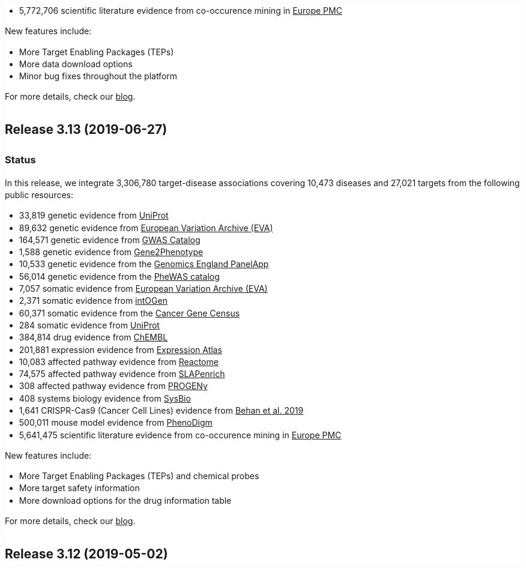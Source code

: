 * 5,772,706 scientific literature evidence from co-occurence mining in [Europe PMC](https://europepmc.org/)

New features include:

* More Target Enabling Packages \(TEPs\)
* More data download options
* Minor bug fixes throughout the platform

For more details, check our [blog](https://blog.opentargets.org/2019/11/28/open-targets-platform-release-19-11-is-out).

## Release 3.13 \(2019-06-27\)

### Status

In this release, we integrate 3,306,780 target-disease associations covering 10,473 diseases and 27,021 targets from the following public resources:

* 33,819 genetic evidence from [UniProt](http://www.uniprot.org/)
* 89,632 genetic evidence from [European Variation Archive \(EVA\)](http://www.ebi.ac.uk/eva/)
* 164,571 genetic evidence from [GWAS Catalog](https://www.ebi.ac.uk/gwas/)
* 1,588 genetic evidence from [Gene2Phenotype](https://www.ebi.ac.uk/gene2phenotype)
* 10,533 genetic evidence from the [Genomics England PanelApp](https://bioinfo.extge.co.uk/crowdsourcing/PanelApp/)
* 56,014 genetic evidence from the [PheWAS catalog](https://phewascatalog.org/)
* 7,057 somatic evidence from [European Variation Archive \(EVA\)](http://www.ebi.ac.uk/eva/)
* 2,371 somatic evidence from [intOGen](https://www.intogen.org/)
* 60,371 somatic evidence from the [Cancer Gene Census](http://cancer.sanger.ac.uk/census/)
* 284 somatic evidence from [UniProt](http://www.uniprot.org/)
* 384,814 drug evidence from [ChEMBL](https://www.ebi.ac.uk/chembl/)
* 201,881 expression evidence from [Expression Atlas](https://www.ebi.ac.uk/gxa/home)
* 10,083 affected pathway evidence from [Reactome](https://reactome.org/)
* 74,575 affected pathway evidence from [SLAPenrich](https://saezlab.github.io/SLAPenrich/)
* 308 affected pathway evidence from [PROGENy](https://saezlab.github.io/progeny/)
* 408 systems biology evidence from [SysBio](https://saezlab.github.io/progeny/)
* 1,641 CRISPR-Cas9 \(Cancer Cell Lines\) evidence from [Behan et al. 2019](https://europepmc.org/abstract/MED/30971826)
* 500,011 mouse model evidence from [PhenoDigm](https://www.sanger.ac.uk/resources/databases/phenodigm)
* 5,641,475 scientific literature evidence from co-occurence mining in [Europe PMC](https://europepmc.org/)

New features include:

* More Target Enabling Packages \(TEPs\) and chemical probes
* More target safety information
* More download options for the drug information table 

For more details, check our [blog](http://blog.opentargets.org/2019/02/20/open-targets-platform-release-19-02-is-out/).

## Release 3.12 \(2019-05-02\)
